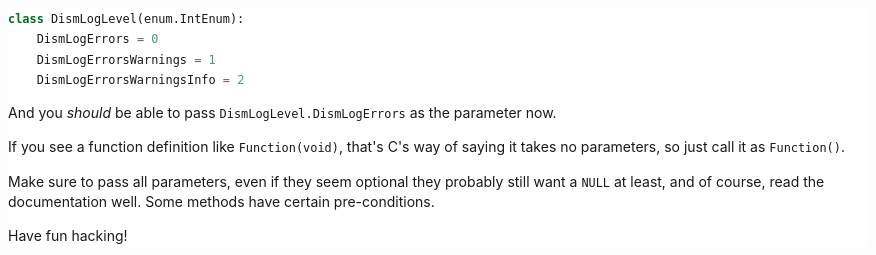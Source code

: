 ```python
class DismLogLevel(enum.IntEnum):
    DismLogErrors = 0
    DismLogErrorsWarnings = 1
    DismLogErrorsWarningsInfo = 2
```

And you *should* be able to pass `DismLogLevel.DismLogErrors` as the parameter now.

If you see a function definition like `Function(void)`, that's C's way of saying it takes no parameters, so just call it as `Function()`.

Make sure to pass all parameters, even if they seem optional they probably still want a `NULL` at least, and of course, read the documentation well. Some methods have certain pre-conditions.

Have fun hacking!